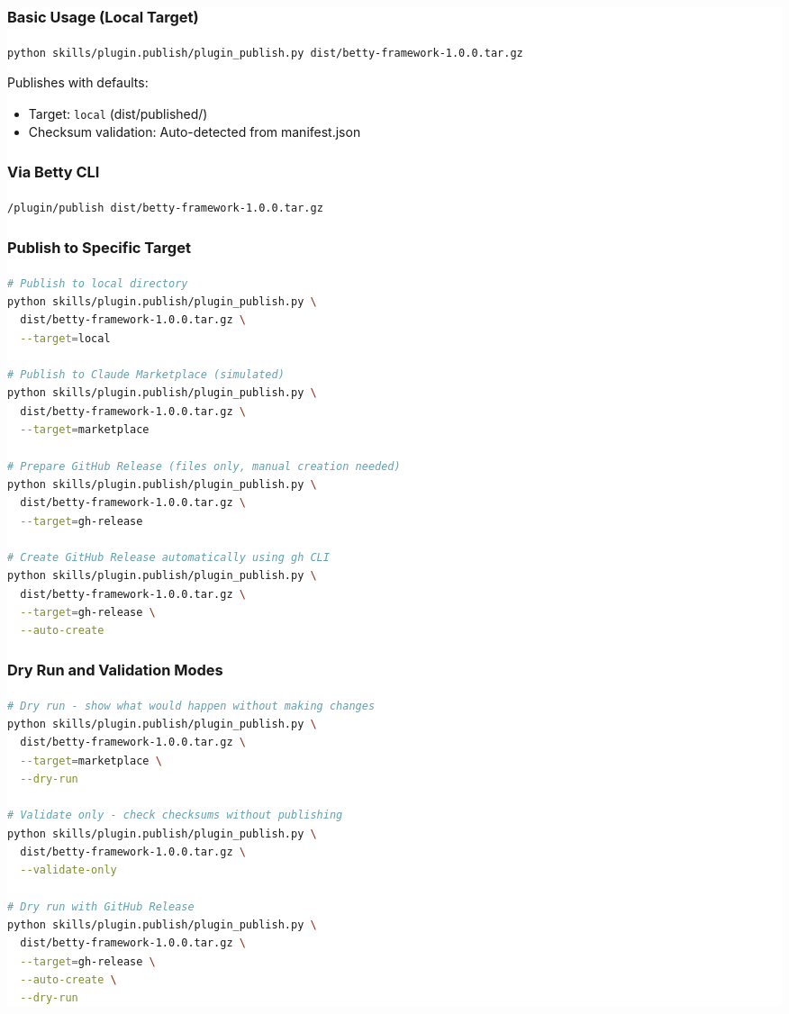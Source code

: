 ### Basic Usage (Local Target)

```bash
python skills/plugin.publish/plugin_publish.py dist/betty-framework-1.0.0.tar.gz
```

Publishes with defaults:
- Target: `local` (dist/published/)
- Checksum validation: Auto-detected from manifest.json

### Via Betty CLI

```bash
/plugin/publish dist/betty-framework-1.0.0.tar.gz
```

### Publish to Specific Target

```bash
# Publish to local directory
python skills/plugin.publish/plugin_publish.py \
  dist/betty-framework-1.0.0.tar.gz \
  --target=local

# Publish to Claude Marketplace (simulated)
python skills/plugin.publish/plugin_publish.py \
  dist/betty-framework-1.0.0.tar.gz \
  --target=marketplace

# Prepare GitHub Release (files only, manual creation needed)
python skills/plugin.publish/plugin_publish.py \
  dist/betty-framework-1.0.0.tar.gz \
  --target=gh-release

# Create GitHub Release automatically using gh CLI
python skills/plugin.publish/plugin_publish.py \
  dist/betty-framework-1.0.0.tar.gz \
  --target=gh-release \
  --auto-create
```

### Dry Run and Validation Modes

```bash
# Dry run - show what would happen without making changes
python skills/plugin.publish/plugin_publish.py \
  dist/betty-framework-1.0.0.tar.gz \
  --target=marketplace \
  --dry-run

# Validate only - check checksums without publishing
python skills/plugin.publish/plugin_publish.py \
  dist/betty-framework-1.0.0.tar.gz \
  --validate-only

# Dry run with GitHub Release
python skills/plugin.publish/plugin_publish.py \
  dist/betty-framework-1.0.0.tar.gz \
  --target=gh-release \
  --auto-create \
  --dry-run
```

